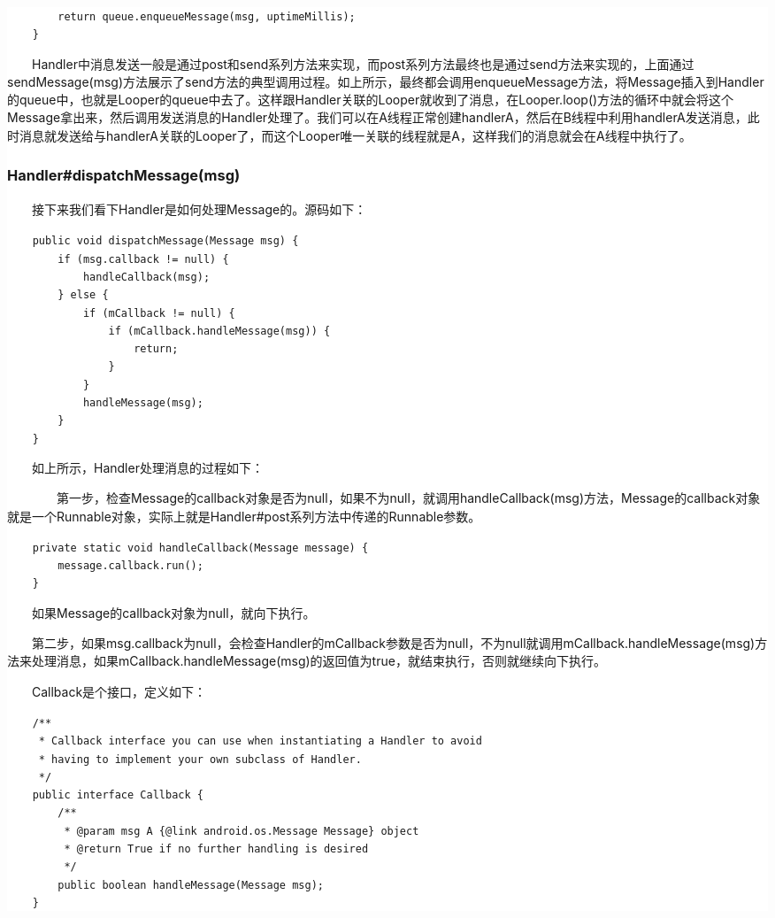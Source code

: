 ```stylus
        return queue.enqueueMessage(msg, uptimeMillis);
    }
```

&ensp;&ensp;&ensp;&ensp;Handler中消息发送一般是通过post和send系列方法来实现，而post系列方法最终也是通过send方法来实现的，上面通过sendMessage(msg)方法展示了send方法的典型调用过程。如上所示，最终都会调用enqueueMessage方法，将Message插入到Handler的queue中，也就是Looper的queue中去了。这样跟Handler关联的Looper就收到了消息，在Looper.loop()方法的循环中就会将这个Message拿出来，然后调用发送消息的Handler处理了。我们可以在A线程正常创建handlerA，然后在B线程中利用handlerA发送消息，此时消息就发送给与handlerA关联的Looper了，而这个Looper唯一关联的线程就是A，这样我们的消息就会在A线程中执行了。

### Handler#dispatchMessage(msg)

&ensp;&ensp;&ensp;&ensp;接下来我们看下Handler是如何处理Message的。源码如下：

```stylus
	public void dispatchMessage(Message msg) {
        if (msg.callback != null) {
            handleCallback(msg);
        } else {
            if (mCallback != null) {
                if (mCallback.handleMessage(msg)) {
                    return;
                }
            }
            handleMessage(msg);
        }
    }
```

&ensp;&ensp;&ensp;&ensp;如上所示，Handler处理消息的过程如下：

&ensp;&ensp;&ensp;&ensp;&ensp;&ensp;&ensp;&ensp;第一步，检查Message的callback对象是否为null，如果不为null，就调用handleCallback(msg)方法，Message的callback对象就是一个Runnable对象，实际上就是Handler#post系列方法中传递的Runnable参数。

```stylus
	private static void handleCallback(Message message) {
        message.callback.run();
    }
```

&ensp;&ensp;&ensp;&ensp;如果Message的callback对象为null，就向下执行。

&ensp;&ensp;&ensp;&ensp;第二步，如果msg.callback为null，会检查Handler的mCallback参数是否为null，不为null就调用mCallback.handleMessage(msg)方法来处理消息，如果mCallback.handleMessage(msg)的返回值为true，就结束执行，否则就继续向下执行。

&ensp;&ensp;&ensp;&ensp;Callback是个接口，定义如下：

```stylus
	/**
     * Callback interface you can use when instantiating a Handler to avoid
     * having to implement your own subclass of Handler.
     */
    public interface Callback {
        /**
         * @param msg A {@link android.os.Message Message} object
         * @return True if no further handling is desired
         */
        public boolean handleMessage(Message msg);
    }
```
